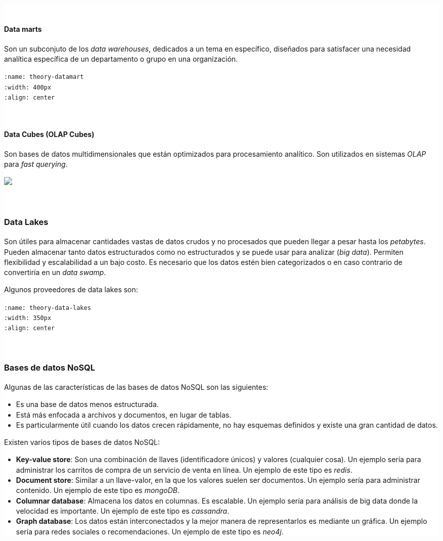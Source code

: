 <br/>

#### Data marts

Son un subconjuto de los _data warehouses_, dedicados a un tema en específico, diseñados para satisfacer una necesidad analítica específica de un departamento o grupo en una organización.

```{image} ../images/theory-datamart.png
:name: theory-datamart
:width: 400px
:align: center
```

<br/>

#### Data Cubes (OLAP Cubes)

Son bases de datos multidimensionales que están optimizados para procesamiento analítico. Son utilizados en sistemas *OLAP* para _fast querying_.

![](https://www.holistics.io/blog/content/images/2020/01/olap-3d-cube.png)

<br/>

### Data Lakes

Son útiles para almacenar cantidades vastas de datos crudos y no procesados que pueden llegar a pesar hasta los _petabytes_. Pueden almacenar tanto datos estructurados como no estructurados y se puede usar para analizar (_big data_). Permiten flexibilidad y escalabilidad a un bajo costo. Es necesario que los datos estén bien categorizados o en caso contrario de convertiría en un _data swamp_.

Algunos proveedores de data lakes son:

```{image} ../images/theory-data-lakes.png
:name: theory-data-lakes
:width: 350px
:align: center
```

<br/>

### Bases de datos NoSQL

Algunas de las características de las bases de datos NoSQL son las siguientes:
- Es una base de datos menos estructurada.
- Está más enfocada a archivos y documentos, en lugar de tablas.
- Es particularmente útil cuando los datos crecen rápidamente, no hay esquemas definidos y existe una gran cantidad de datos.

Existen varios tipos de bases de datos NoSQL:
- **Key-value store**: Son una combinación de llaves (identificadore únicos) y valores (cualquier cosa). Un ejemplo sería para administrar los carritos de compra de un servicio de venta en línea. Un ejemplo de este tipo es _redis_.
- **Document store**: Similar a un llave-valor, en la que los valores suelen ser documentos. Un ejemplo sería para administrar contenido. Un ejemplo de este tipo es _mongoDB_.
- **Columnar database**: Almacena los datos en columnas. Es escalable. Un ejemplo sería para análisis de big data donde la velocidad es importante. Un ejemplo de este tipo es _cassandra_.
- **Graph database**: Los datos están interconectados y la mejor manera de representarlos es mediante un gráfica. Un ejemplo sería para redes sociales o recomendaciones. Un ejemplo de este tipo es _neo4j_.
